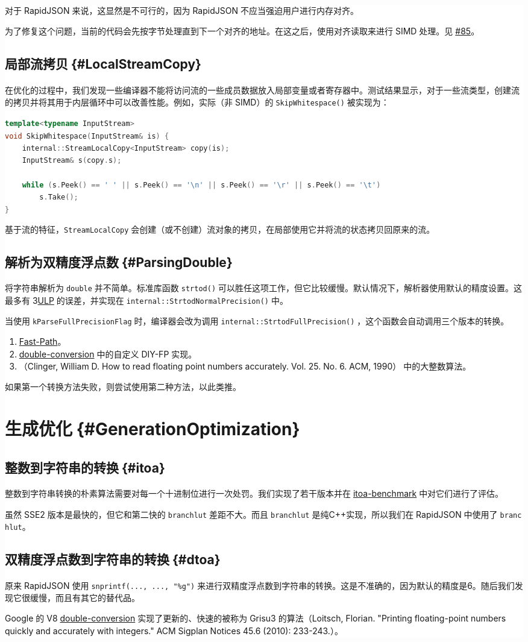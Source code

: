 对于 RapidJSON 来说，这显然是不可行的，因为 RapidJSON 不应当强迫用户进行内存对齐。

为了修复这个问题，当前的代码会先按字节处理直到下一个对齐的地址。在这之后，使用对齐读取来进行 SIMD 处理。见 [#85](https://github.com/miloyip/rapidjson/issues/85)。

## 局部流拷贝 {#LocalStreamCopy}

在优化的过程中，我们发现一些编译器不能将访问流的一些成员数据放入局部变量或者寄存器中。测试结果显示，对于一些流类型，创建流的拷贝并将其用于内层循环中可以改善性能。例如，实际（非 SIMD）的 `SkipWhitespace()` 被实现为：

~~~cpp
template<typename InputStream>
void SkipWhitespace(InputStream& is) {
    internal::StreamLocalCopy<InputStream> copy(is);
    InputStream& s(copy.s);

    while (s.Peek() == ' ' || s.Peek() == '\n' || s.Peek() == '\r' || s.Peek() == '\t')
        s.Take();
}
~~~

基于流的特征，`StreamLocalCopy` 会创建（或不创建）流对象的拷贝，在局部使用它并将流的状态拷贝回原来的流。

## 解析为双精度浮点数 {#ParsingDouble}

将字符串解析为 `double` 并不简单。标准库函数 `strtod()` 可以胜任这项工作，但它比较缓慢。默认情况下，解析器使用默认的精度设置。这最多有 3[ULP](http://en.wikipedia.org/wiki/Unit_in_the_last_place) 的误差，并实现在 `internal::StrtodNormalPrecision()` 中。

当使用 `kParseFullPrecisionFlag` 时，编译器会改为调用 `internal::StrtodFullPrecision()` ，这个函数会自动调用三个版本的转换。
1. [Fast-Path](http://www.exploringbinary.com/fast-path-decimal-to-floating-point-conversion/)。
2. [double-conversion](https://github.com/floitsch/double-conversion) 中的自定义 DIY-FP 实现。
3. （Clinger, William D. How to read floating point numbers accurately. Vol. 25. No. 6. ACM, 1990） 中的大整数算法。

如果第一个转换方法失败，则尝试使用第二种方法，以此类推。

# 生成优化 {#GenerationOptimization}

## 整数到字符串的转换 {#itoa}

整数到字符串转换的朴素算法需要对每一个十进制位进行一次处罚。我们实现了若干版本并在 [itoa-benchmark](https://github.com/miloyip/itoa-benchmark) 中对它们进行了评估。

虽然 SSE2 版本是最快的，但它和第二快的 `branchlut` 差距不大。而且 `branchlut` 是纯C++实现，所以我们在 RapidJSON 中使用了 `branchlut`。

## 双精度浮点数到字符串的转换 {#dtoa}

原来 RapidJSON 使用 `snprintf(..., ..., "%g")` 来进行双精度浮点数到字符串的转换。这是不准确的，因为默认的精度是6。随后我们发现它很缓慢，而且有其它的替代品。

Google 的 V8 [double-conversion](https://github.com/floitsch/double-conversion
) 实现了更新的、快速的被称为 Grisu3 的算法（Loitsch, Florian. "Printing floating-point numbers quickly and accurately with integers." ACM Sigplan Notices 45.6 (2010): 233-243.）。
